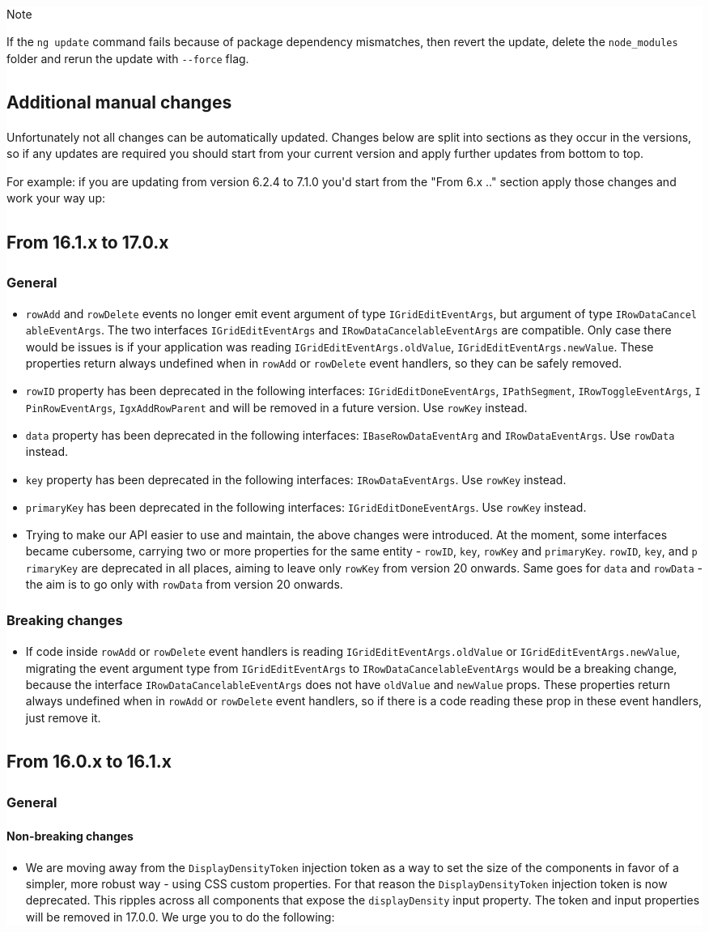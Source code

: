 >[!NOTE]
> If the `ng update` command fails because of package dependency mismatches, then revert the update, delete the `node_modules` folder and rerun the update with `--force` flag.

## Additional manual changes


Unfortunately not all changes can be automatically updated. Changes below are split into sections as they occur in the versions, so if any updates are required you should start from your current version and apply further updates from bottom to top.

For example: if you are updating from version 6.2.4 to 7.1.0 you'd start from the "From 6.x .." section apply those changes and work your way up:

## From 16.1.x to 17.0.x
### General
- `rowAdd` and `rowDelete` events no longer emit event argument of type `IGridEditEventArgs`, but argument of type `IRowDataCancelableEventArgs`. The two interfaces `IGridEditEventArgs` and `IRowDataCancelableEventArgs` are compatible. Only case there would be issues is if your application was reading `IGridEditEventArgs.oldValue`, `IGridEditEventArgs.newValue`. These properties return always undefined when in `rowAdd` or `rowDelete` event handlers, so they can be safely removed.
- `rowID` property has been deprecated in the following interfaces: `IGridEditDoneEventArgs`, `IPathSegment`, `IRowToggleEventArgs`, `IPinRowEventArgs`, `IgxAddRowParent` and will be removed in a future version. Use `rowKey` instead.
- `data` property has been deprecated in the following interfaces: `IBaseRowDataEventArg` and `IRowDataEventArgs`. Use `rowData` instead.
- `key` property has been deprecated in the following interfaces: `IRowDataEventArgs`. Use `rowKey` instead.
- `primaryKey` has been deprecated in the following interfaces: `IGridEditDoneEventArgs`. Use `rowKey` instead.

- Trying to make our API easier to use and maintain, the above changes were introduced. At the moment, some interfaces became cubersome, carrying two or more properties for the same entity - `rowID`, `key`, `rowKey` and `primaryKey`. `rowID`, `key`, and `primaryKey` are deprecated in all places, aiming to leave only `rowKey` from version 20 onwards. Same goes for `data` and `rowData` - the aim is to go only with `rowData` from version 20 onwards.

### Breaking changes
- If code inside `rowAdd` or `rowDelete` event handlers is reading `IGridEditEventArgs.oldValue` or `IGridEditEventArgs.newValue`, migrating the event argument type from `IGridEditEventArgs` to `IRowDataCancelableEventArgs` would be a breaking change, because the interface `IRowDataCancelableEventArgs` does not have `oldValue` and `newValue` props. These properties return always undefined when in `rowAdd` or `rowDelete` event handlers, so if there is a code reading these prop in these event handlers, just remove it.

## From 16.0.x to 16.1.x

### General

#### **Non-breaking changes**
- We are moving away from the `DisplayDensityToken` injection token as a way to set the size of the components in favor of a simpler, more robust way - using CSS custom properties. For that reason the `DisplayDensityToken` injection token is now deprecated. This ripples across all components that expose the `displayDensity` input property. The token and input properties will be removed in 17.0.0. We urge you to do the following:
